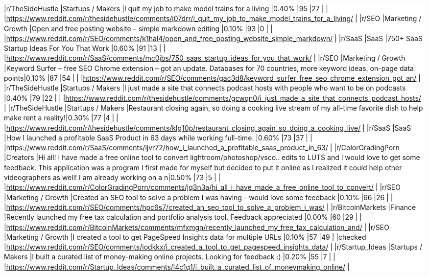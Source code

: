 |r/TheSideHustle                                              |Startups / Makers                                                                                                 |I quit my job to make model trains for a living                                                         |0.40%        |95        |27      |       |         |https://www.reddit.com/r/thesidehustle/comments/i07drr/i_quit_my_job_to_make_model_trains_for_a_living/         |
|r/SEO                                                        |Marketing / Growth                                                                                                |Open and free posting website – simple markdown editing                                                 |0.10%        |93        |0       |       |         |https://www.reddit.com/r/SEO/comments/k1hal4/open_and_free_posting_website_simple_markdown/                     |
|r/SaaS                                                       |SaaS                                                                                                              |750+ SaaS Startup Ideas For You That Work                                                               |0.60%        |91        |13      |       |         |https://www.reddit.com/r/SaaS/comments/mc0jbs/750_saas_startup_ideas_for_you_that_work/                         |
|r/SEO                                                        |Marketing / Growth                                                                                                |Keyword Surfer – free SEO Chrome extension – got an update. Databases for 70 countries, more keyword ideas, on-page data points|0.10%        |87        |54      |       |         |https://www.reddit.com/r/SEO/comments/gac3d8/keyword_surfer_free_seo_chrome_extension_got_an/                   |
|r/TheSideHustle                                              |Startups / Makers                                                                                                 |I just made a site that connects podcast hosts with people who want to be on podcasts                   |0.40%        |79        |22      |       |         |https://www.reddit.com/r/thesidehustle/comments/gcwqn0/i_just_made_a_site_that_connects_podcast_hosts/          |
|r/TheSideHustle                                              |Startups / Makers                                                                                                 |Restaurant closing again, so doing a cooking live stream of my all-time favorite dish to help make rent a reality!|0.30%        |77        |4       |       |         |https://www.reddit.com/r/thesidehustle/comments/klg10p/restaurant_closing_again_so_doing_a_cooking_live/        |
|r/SaaS                                                       |SaaS                                                                                                              |How I launched a profitable SaaS Product in 63 days while working full-time.                            |0.60%        |73        |37      |       |         |https://www.reddit.com/r/SaaS/comments/ljvr72/how_i_launched_a_profitable_saas_product_in_63/                   |
|r/ColorGradingPorn                                           |Creators                                                                                                          |Hi all! I have made a free online tool to convert lightroom/photoshop/vsco.. edits to LUTS and I would love to get some feedback. This application was a program I first made for myself but decided to put it online as I realized it could help other videographers as well! I am already working on a n|0.50%        |73        |5       |       |         |https://www.reddit.com/r/ColorGradingPorn/comments/jq3n3a/hi_all_i_have_made_a_free_online_tool_to_convert/     |
|r/SEO                                                        |Marketing / Growth                                                                                                |Created an SEO tool to solve a problem I was having - would love some feedback                          |0.10%        |66        |26      |       |         |https://www.reddit.com/r/SEO/comments/hpc6s7/created_an_seo_tool_to_solve_a_problem_i_was/                      |
|r/BitcoinMarkets                                             |Finance                                                                                                           |Recently launched my free tax calculation and portfolio analysis tool. Feedback appreciated             |0.00%        |60        |29      |       |         |https://www.reddit.com/r/BitcoinMarkets/comments/mfxmgn/recently_launched_my_free_tax_calculation_and/          |
|r/SEO                                                        |Marketing / Growth                                                                                                |I created a tool to get PageSpeed Insights data for multiple URLs                                       |0.10%        |57        |49      |       |checked  |https://www.reddit.com/r/SEO/comments/iodkkx/i_created_a_tool_to_get_pagespeed_insights_data/                   |
|r/Startup_Ideas                                              |Startups / Makers                                                                                                 |I built a curated list of money-making online projects. Looking for feedback :)                         |0.20%        |55        |7       |       |         |https://www.reddit.com/r/Startup_Ideas/comments/l4c1q1/i_built_a_curated_list_of_moneymaking_online/            |